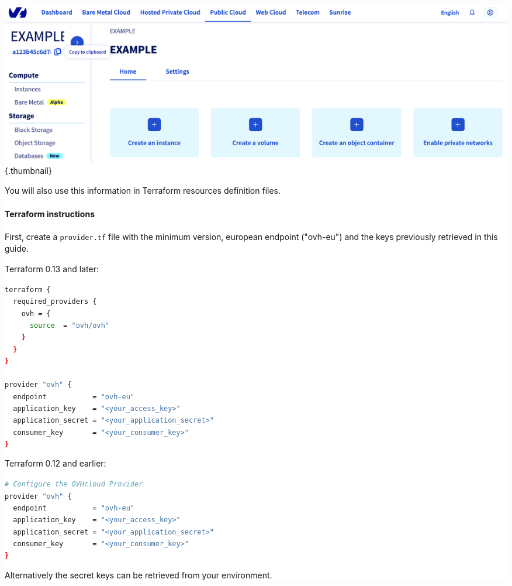 ![Copy paste service name](images/get-service-name.png){.thumbnail}

You will also use this information in Terraform resources definition files.

#### Terraform instructions

First, create a `provider.tf` file with the minimum version, european endpoint ("ovh-eu") and the keys previously retrieved in this guide.

Terraform 0.13 and later:

```bash
terraform {
  required_providers {
    ovh = {
      source  = "ovh/ovh"
    }
  }
}

provider "ovh" {
  endpoint           = "ovh-eu"
  application_key    = "<your_access_key>"
  application_secret = "<your_application_secret>"
  consumer_key       = "<your_consumer_key>"
}
```

Terraform 0.12 and earlier:

```bash
# Configure the OVHcloud Provider
provider "ovh" {
  endpoint           = "ovh-eu"
  application_key    = "<your_access_key>"
  application_secret = "<your_application_secret>"
  consumer_key       = "<your_consumer_key>"
}
```

Alternatively the secret keys can be retrieved from your environment.
